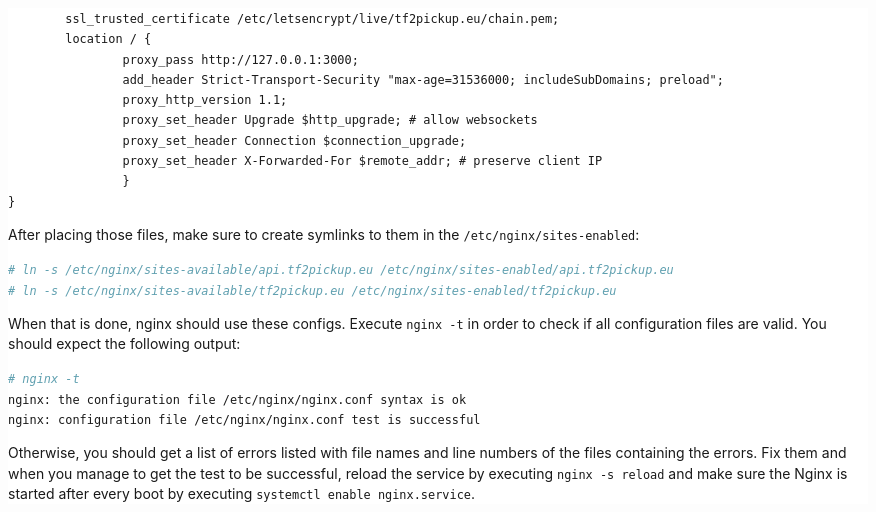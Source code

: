 ```nginx
        ssl_trusted_certificate /etc/letsencrypt/live/tf2pickup.eu/chain.pem;
        location / {
                proxy_pass http://127.0.0.1:3000;
                add_header Strict-Transport-Security "max-age=31536000; includeSubDomains; preload";
                proxy_http_version 1.1;
                proxy_set_header Upgrade $http_upgrade; # allow websockets
                proxy_set_header Connection $connection_upgrade;
                proxy_set_header X-Forwarded-For $remote_addr; # preserve client IP
                }
}
```

After placing those files, make sure to create symlinks to them in the `/etc/nginx/sites-enabled`:

```sh
# ln -s /etc/nginx/sites-available/api.tf2pickup.eu /etc/nginx/sites-enabled/api.tf2pickup.eu
# ln -s /etc/nginx/sites-available/tf2pickup.eu /etc/nginx/sites-enabled/tf2pickup.eu
```

When that is done, nginx should use these configs. Execute `nginx -t` in order to check if all configuration files are valid. You should expect the following output:

```sh
# nginx -t
nginx: the configuration file /etc/nginx/nginx.conf syntax is ok
nginx: configuration file /etc/nginx/nginx.conf test is successful
```

Otherwise, you should get a list of errors listed with file names and line numbers of the files containing the errors. Fix them and when you manage to get the test to be successful, reload the service by executing `nginx -s reload` and make sure the Nginx is started after every boot by executing `systemctl enable nginx.service`.
